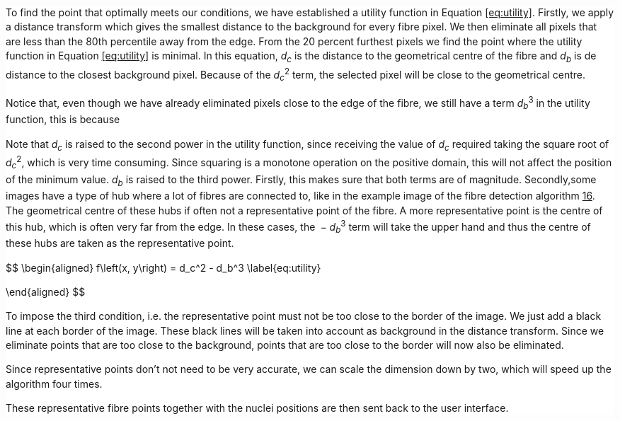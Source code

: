 To find the point that optimally meets our conditions, we have
established a utility function in Equation
<a href="#eq:utility">[eq:utility]</a>. Firstly, we apply a
distance transform which gives the smallest distance to the background
for every fibre pixel. We then eliminate all pixels that are less than
the 80th percentile away from the edge. From the 20 percent furthest
pixels we find the point where the utility function in Equation
<a href="#eq:utility">[eq:utility]</a> is minimal. In this
equation, _d_<sub>_c_</sub> is the distance to the geometrical centre of
the fibre and _d_<sub>_b_</sub> is de distance to the closest background
pixel. Because of the _d_<sub>_c_</sub><sup>2</sup> term, the selected
pixel will be close to the geometrical centre.

Notice that, even though we have already eliminated pixels close to the
edge of the fibre, we still have a term _d_<sub>_b_</sub><sup>3</sup> in
the utility function, this is because

Note that _d_<sub>_c_</sub> is raised to the second power in the utility
function, since receiving the value of _d_<sub>_c_</sub> required taking
the square root of _d_<sub>_c_</sub><sup>2</sup>, which is very time
consuming. Since squaring is a monotone operation on the positive
domain, this will not affect the position of the minimum value.
_d_<sub>_b_</sub> is raised to the third power. Firstly, this makes sure
that both terms are of magnitude. Secondly,some images have a type of
hub where a lot of fibres are connected to, like in the example image of
the fibre detection algorithm
<a href="#fig:fibredetection" data-reference-type="ref"
data-reference="fig:fibredetection">16</a>. The geometrical centre of
these hubs if often not a representative point of the fibre. A more
representative point is the centre of this hub, which is often very far
from the edge. In these cases, the  − *d*<sub>_b_</sub><sup>3</sup> term
will take the upper hand and thus the centre of these hubs are taken as
the representative point.

$$
\begin{aligned}
		f\left(x, y\right) = d_c^2 - d_b^3
		\label{eq:utility}

\end{aligned}
$$

To impose the third condition, i.e. the representative point must not be
too close to the border of the image. We just add a black line at each
border of the image. These black lines will be taken into account as
background in the distance transform. Since we eliminate points that are
too close to the background, points that are too close to the border
will now also be eliminated.

Since representative points don’t not need to be very accurate, we can
scale the dimension down by two, which will speed up the algorithm four
times.

These representative fibre points together with the nuclei positions are
then sent back to the user interface.
